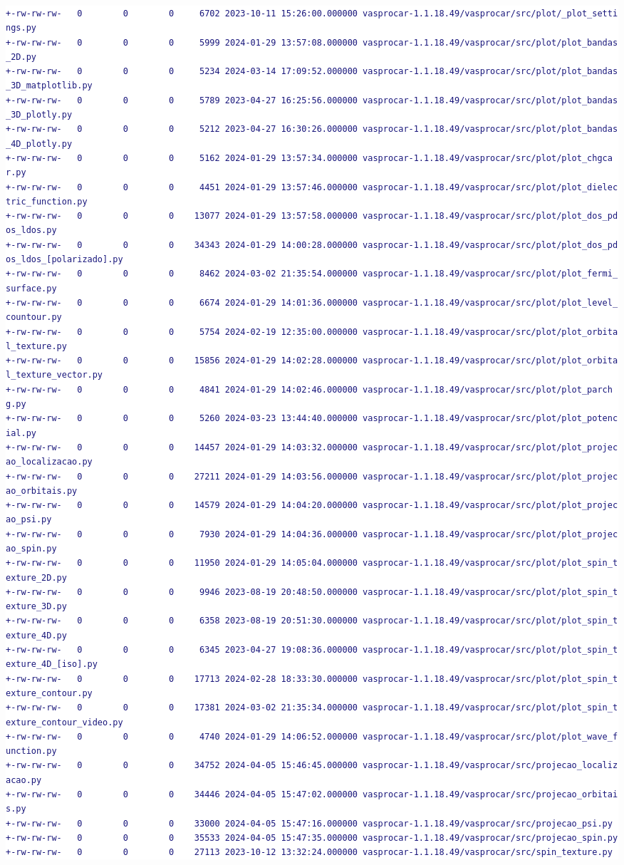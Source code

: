 ```diff
+-rw-rw-rw-   0        0        0     6702 2023-10-11 15:26:00.000000 vasprocar-1.1.18.49/vasprocar/src/plot/_plot_settings.py
+-rw-rw-rw-   0        0        0     5999 2024-01-29 13:57:08.000000 vasprocar-1.1.18.49/vasprocar/src/plot/plot_bandas_2D.py
+-rw-rw-rw-   0        0        0     5234 2024-03-14 17:09:52.000000 vasprocar-1.1.18.49/vasprocar/src/plot/plot_bandas_3D_matplotlib.py
+-rw-rw-rw-   0        0        0     5789 2023-04-27 16:25:56.000000 vasprocar-1.1.18.49/vasprocar/src/plot/plot_bandas_3D_plotly.py
+-rw-rw-rw-   0        0        0     5212 2023-04-27 16:30:26.000000 vasprocar-1.1.18.49/vasprocar/src/plot/plot_bandas_4D_plotly.py
+-rw-rw-rw-   0        0        0     5162 2024-01-29 13:57:34.000000 vasprocar-1.1.18.49/vasprocar/src/plot/plot_chgcar.py
+-rw-rw-rw-   0        0        0     4451 2024-01-29 13:57:46.000000 vasprocar-1.1.18.49/vasprocar/src/plot/plot_dielectric_function.py
+-rw-rw-rw-   0        0        0    13077 2024-01-29 13:57:58.000000 vasprocar-1.1.18.49/vasprocar/src/plot/plot_dos_pdos_ldos.py
+-rw-rw-rw-   0        0        0    34343 2024-01-29 14:00:28.000000 vasprocar-1.1.18.49/vasprocar/src/plot/plot_dos_pdos_ldos_[polarizado].py
+-rw-rw-rw-   0        0        0     8462 2024-03-02 21:35:54.000000 vasprocar-1.1.18.49/vasprocar/src/plot/plot_fermi_surface.py
+-rw-rw-rw-   0        0        0     6674 2024-01-29 14:01:36.000000 vasprocar-1.1.18.49/vasprocar/src/plot/plot_level_countour.py
+-rw-rw-rw-   0        0        0     5754 2024-02-19 12:35:00.000000 vasprocar-1.1.18.49/vasprocar/src/plot/plot_orbital_texture.py
+-rw-rw-rw-   0        0        0    15856 2024-01-29 14:02:28.000000 vasprocar-1.1.18.49/vasprocar/src/plot/plot_orbital_texture_vector.py
+-rw-rw-rw-   0        0        0     4841 2024-01-29 14:02:46.000000 vasprocar-1.1.18.49/vasprocar/src/plot/plot_parchg.py
+-rw-rw-rw-   0        0        0     5260 2024-03-23 13:44:40.000000 vasprocar-1.1.18.49/vasprocar/src/plot/plot_potencial.py
+-rw-rw-rw-   0        0        0    14457 2024-01-29 14:03:32.000000 vasprocar-1.1.18.49/vasprocar/src/plot/plot_projecao_localizacao.py
+-rw-rw-rw-   0        0        0    27211 2024-01-29 14:03:56.000000 vasprocar-1.1.18.49/vasprocar/src/plot/plot_projecao_orbitais.py
+-rw-rw-rw-   0        0        0    14579 2024-01-29 14:04:20.000000 vasprocar-1.1.18.49/vasprocar/src/plot/plot_projecao_psi.py
+-rw-rw-rw-   0        0        0     7930 2024-01-29 14:04:36.000000 vasprocar-1.1.18.49/vasprocar/src/plot/plot_projecao_spin.py
+-rw-rw-rw-   0        0        0    11950 2024-01-29 14:05:04.000000 vasprocar-1.1.18.49/vasprocar/src/plot/plot_spin_texture_2D.py
+-rw-rw-rw-   0        0        0     9946 2023-08-19 20:48:50.000000 vasprocar-1.1.18.49/vasprocar/src/plot/plot_spin_texture_3D.py
+-rw-rw-rw-   0        0        0     6358 2023-08-19 20:51:30.000000 vasprocar-1.1.18.49/vasprocar/src/plot/plot_spin_texture_4D.py
+-rw-rw-rw-   0        0        0     6345 2023-04-27 19:08:36.000000 vasprocar-1.1.18.49/vasprocar/src/plot/plot_spin_texture_4D_[iso].py
+-rw-rw-rw-   0        0        0    17713 2024-02-28 18:33:30.000000 vasprocar-1.1.18.49/vasprocar/src/plot/plot_spin_texture_contour.py
+-rw-rw-rw-   0        0        0    17381 2024-03-02 21:35:34.000000 vasprocar-1.1.18.49/vasprocar/src/plot/plot_spin_texture_contour_video.py
+-rw-rw-rw-   0        0        0     4740 2024-01-29 14:06:52.000000 vasprocar-1.1.18.49/vasprocar/src/plot/plot_wave_function.py
+-rw-rw-rw-   0        0        0    34752 2024-04-05 15:46:45.000000 vasprocar-1.1.18.49/vasprocar/src/projecao_localizacao.py
+-rw-rw-rw-   0        0        0    34446 2024-04-05 15:47:02.000000 vasprocar-1.1.18.49/vasprocar/src/projecao_orbitais.py
+-rw-rw-rw-   0        0        0    33000 2024-04-05 15:47:16.000000 vasprocar-1.1.18.49/vasprocar/src/projecao_psi.py
+-rw-rw-rw-   0        0        0    35533 2024-04-05 15:47:35.000000 vasprocar-1.1.18.49/vasprocar/src/projecao_spin.py
+-rw-rw-rw-   0        0        0    27113 2023-10-12 13:32:24.000000 vasprocar-1.1.18.49/vasprocar/src/spin_texture.py
```